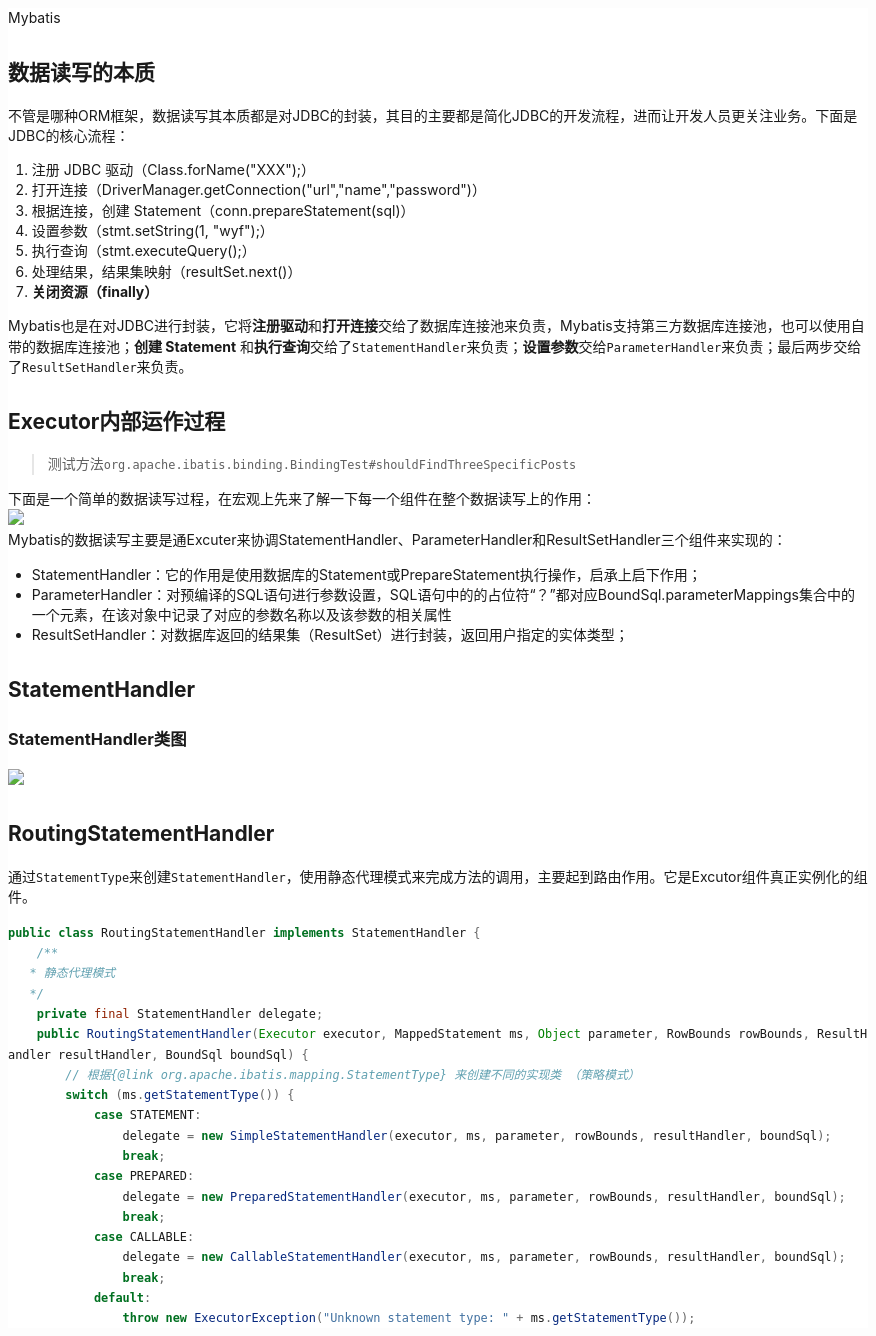 Mybatis
<a name="12xjX"></a>
## 数据读写的本质
不管是哪种ORM框架，数据读写其本质都是对JDBC的封装，其目的主要都是简化JDBC的开发流程，进而让开发人员更关注业务。下面是JDBC的核心流程：

1. 注册 JDBC 驱动（Class.forName("XXX");）
2. 打开连接（DriverManager.getConnection("url","name","password")）
3. 根据连接，创建 Statement（conn.prepareStatement(sql)）
4. 设置参数（stmt.setString(1, "wyf");）
5. 执行查询（stmt.executeQuery();）
6. 处理结果，结果集映射（resultSet.next()）
7. **关闭资源（finally）**

Mybatis也是在对JDBC进行封装，它将**注册驱动**和**打开连接**交给了数据库连接池来负责，Mybatis支持第三方数据库连接池，也可以使用自带的数据库连接池；**创建 Statement** 和**执行查询**交给了`StatementHandler`来负责；**设置参数**交给`ParameterHandler`来负责；最后两步交给了`ResultSetHandler`来负责。
<a name="ykZXl"></a>
## Executor内部运作过程
> 测试方法`org.apache.ibatis.binding.BindingTest#shouldFindThreeSpecificPosts`

下面是一个简单的数据读写过程，在宏观上先来了解一下每一个组件在整个数据读写上的作用：<br />![](https://cdn.nlark.com/yuque/0/2021/webp/396745/1615727960930-7ce12589-0b5d-471f-ad62-07f41a074e03.webp#align=left&display=inline&height=610&originHeight=610&originWidth=707&size=0&status=done&style=shadow&width=707)<br />Mybatis的数据读写主要是通Excuter来协调StatementHandler、ParameterHandler和ResultSetHandler三个组件来实现的：

- StatementHandler：它的作用是使用数据库的Statement或PrepareStatement执行操作，启承上启下作用；
- ParameterHandler：对预编译的SQL语句进行参数设置，SQL语句中的的占位符“？”都对应BoundSql.parameterMappings集合中的一个元素，在该对象中记录了对应的参数名称以及该参数的相关属性
- ResultSetHandler：对数据库返回的结果集（ResultSet）进行封装，返回用户指定的实体类型；
<a name="F2sq7"></a>
## StatementHandler
<a name="YSJC7"></a>
### StatementHandler类图
![](https://cdn.nlark.com/yuque/0/2021/webp/396745/1615727960930-dcee9141-445b-40a6-b2bf-e4fbc1785fc0.webp#align=left&display=inline&height=400&originHeight=400&originWidth=927&size=0&status=done&style=none&width=927)
<a name="JRedc"></a>
## RoutingStatementHandler
通过`StatementType`来创建`StatementHandler`，使用静态代理模式来完成方法的调用，主要起到路由作用。它是Excutor组件真正实例化的组件。
```java
public class RoutingStatementHandler implements StatementHandler {
    /**
   * 静态代理模式
   */
    private final StatementHandler delegate;
    public RoutingStatementHandler(Executor executor, MappedStatement ms, Object parameter, RowBounds rowBounds, ResultHandler resultHandler, BoundSql boundSql) {
        // 根据{@link org.apache.ibatis.mapping.StatementType} 来创建不同的实现类 （策略模式）
        switch (ms.getStatementType()) {
            case STATEMENT:
                delegate = new SimpleStatementHandler(executor, ms, parameter, rowBounds, resultHandler, boundSql);
                break;
            case PREPARED:
                delegate = new PreparedStatementHandler(executor, ms, parameter, rowBounds, resultHandler, boundSql);
                break;
            case CALLABLE:
                delegate = new CallableStatementHandler(executor, ms, parameter, rowBounds, resultHandler, boundSql);
                break;
            default:
                throw new ExecutorException("Unknown statement type: " + ms.getStatementType());
```